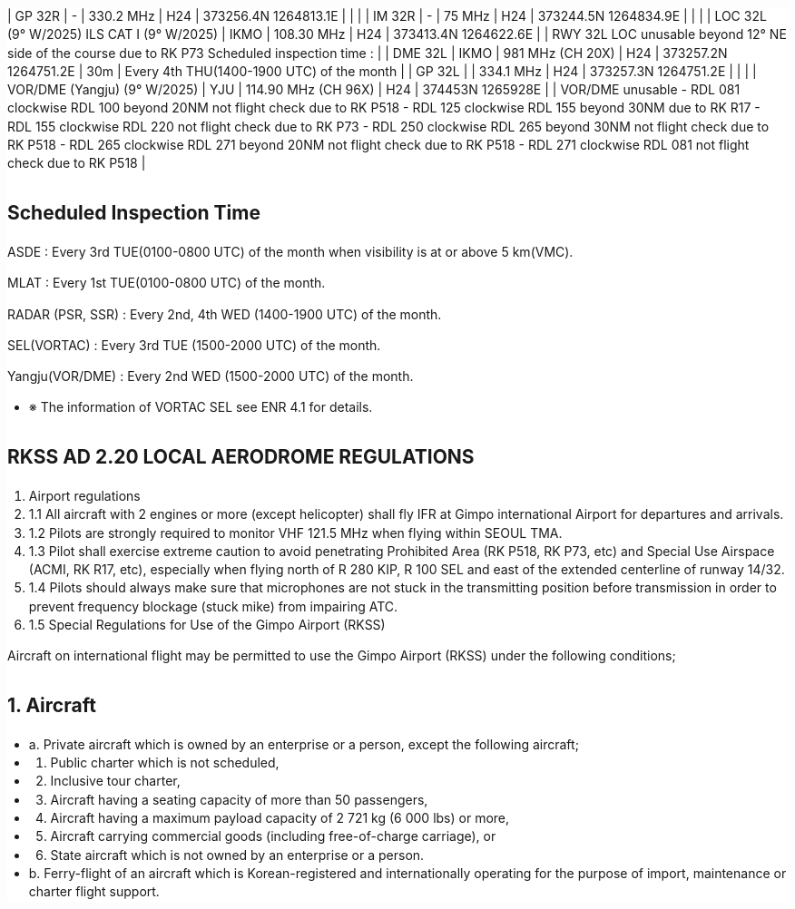 | GP 32R                                        | -    | 330.2 MHz           | H24                  | 373256.4N 1264813.1E                           |                                         |                                                                                                                                                                                                                                                                                                                                                                                                                       |
| IM 32R                                        | -    | 75 MHz              | H24                  | 373244.5N 1264834.9E                           |                                         |                                                                                                                                                                                                                                                                                                                                                                                                                       |
| LOC 32L (9° W/2025) ILS CAT I (9° W/2025)     | IKMO | 108.30 MHz          | H24                  | 373413.4N 1264622.6E                           |                                         | RWY 32L LOC unusable beyond 12° NE side of the course due to RK P73 Scheduled inspection time :                                                                                                                                                                                                                                                                                                                       |
| DME 32L                                       | IKMO | 981 MHz (CH 20X)    | H24                  | 373257.2N 1264751.2E                           | 30m                                     | Every 4th THU(1400-1900 UTC) of the month                                                                                                                                                                                                                                                                                                                                                                             |
| GP 32L                                        |      | 334.1 MHz           | H24                  | 373257.3N 1264751.2E                           |                                         |                                                                                                                                                                                                                                                                                                                                                                                                                       |
| VOR/DME (Yangju) (9° W/2025)                  | YJU  | 114.90 MHz (CH 96X) | H24                  | 374453N 1265928E                               |                                         | VOR/DME unusable - RDL 081 clockwise RDL 100 beyond 20NM not flight check due to RK P518 - RDL 125 clockwise RDL 155 beyond 30NM due to RK R17 - RDL 155 clockwise RDL 220 not flight check due to RK P73 - RDL 250 clockwise RDL 265 beyond 30NM not flight check due to RK P518 - RDL 265 clockwise RDL 271 beyond 20NM not flight check due to RK P518 - RDL 271 clockwise RDL 081 not flight check due to RK P518 |

## Scheduled  Inspection  Time

ASDE  :  Every  3rd  TUE(0100-0800  UTC)  of  the  month  when  visibility  is  at  or  above  5 km(VMC).

MLAT  :  Every  1st  TUE(0100-0800  UTC)  of  the  month.

RADAR  (PSR,  SSR)  :  Every  2nd,  4th  WED  (1400-1900  UTC)  of  the  month.

SEL(VORTAC)  :  Every  3rd  TUE  (1500-2000  UTC)  of  the  month.

Yangju(VOR/DME)  :  Every  2nd  WED  (1500-2000  UTC)  of  the  month.

- ※ The  information  of  VORTAC  SEL  see  ENR  4.1  for  details.

## RKSS  AD  2.20  LOCAL  AERODROME  REGULATIONS

1. Airport  regulations
2. 1.1 All  aircraft  with  2  engines  or  more  (except  helicopter)  shall  fly  IFR  at  Gimpo  international  Airport  for  departures and  arrivals.
3. 1.2 Pilots  are  strongly  required  to  monitor  VHF  121.5 MHz  when  flying  within  SEOUL  TMA.
4. 1.3 Pilot  shall  exercise  extreme  caution  to  avoid  penetrating  Prohibited  Area  (RK  P518,  RK  P73,  etc)  and  Special Use  Airspace  (ACMI,  RK  R17,  etc),  especially  when  flying  north  of  R  280  KIP,  R  100  SEL  and  east  of  the extended  centerline  of  runway  14/32.
5. 1.4 Pilots  should  always  make  sure  that  microphones  are  not  stuck  in  the  transmitting  position  before  transmission in  order  to  prevent  frequency  blockage  (stuck  mike)  from  impairing  ATC.
6. 1.5 Special  Regulations  for  Use  of  the  Gimpo  Airport  (RKSS)

Aircraft on international flight may be permitted to use the Gimpo Airport (RKSS) under the following conditions;

## 1.  Aircraft

- a.  Private  aircraft  which  is  owned  by  an  enterprise  or  a  person,  except  the  following  aircraft;
- 1)  Public  charter  which  is  not  scheduled,
- 2)  Inclusive  tour  charter,
- 3)  Aircraft  having  a  seating  capacity  of  more  than  50  passengers,
- 4)  Aircraft  having  a  maximum  payload  capacity  of  2 721 kg (6 000 lbs)  or  more,
- 5)  Aircraft  carrying  commercial  goods  (including  free-of-charge  carriage),  or
- 6)  State  aircraft  which  is  not  owned  by  an  enterprise  or  a  person.
- b.  Ferry-flight  of  an  aircraft  which  is  Korean-registered  and  internationally  operating  for  the purpose  of  import, maintenance  or  charter  flight  support.
